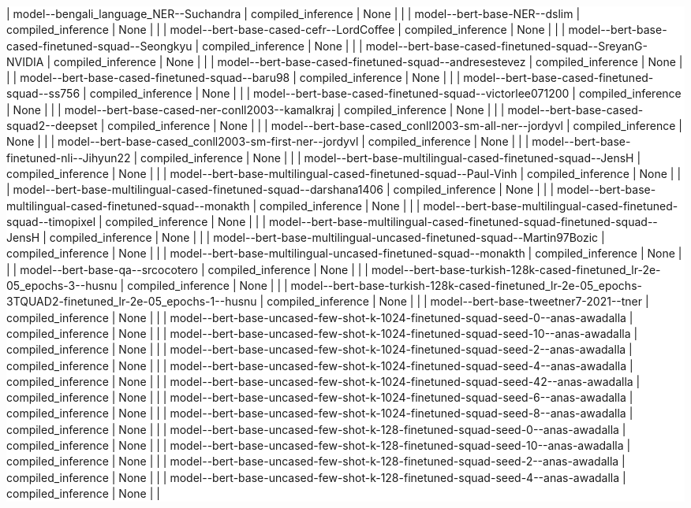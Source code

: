 | model--bengali_language_NER--Suchandra | compiled_inference | None | |
| model--bert-base-NER--dslim | compiled_inference | None | |
| model--bert-base-cased-cefr--LordCoffee | compiled_inference | None | |
| model--bert-base-cased-finetuned-squad--Seongkyu | compiled_inference | None | |
| model--bert-base-cased-finetuned-squad--SreyanG-NVIDIA | compiled_inference | None | |
| model--bert-base-cased-finetuned-squad--andresestevez | compiled_inference | None | |
| model--bert-base-cased-finetuned-squad--baru98 | compiled_inference | None | |
| model--bert-base-cased-finetuned-squad--ss756 | compiled_inference | None | |
| model--bert-base-cased-finetuned-squad--victorlee071200 | compiled_inference | None | |
| model--bert-base-cased-ner-conll2003--kamalkraj | compiled_inference | None | |
| model--bert-base-cased-squad2--deepset | compiled_inference | None | |
| model--bert-base-cased_conll2003-sm-all-ner--jordyvl | compiled_inference | None | |
| model--bert-base-cased_conll2003-sm-first-ner--jordyvl | compiled_inference | None | |
| model--bert-base-finetuned-nli--Jihyun22 | compiled_inference | None | |
| model--bert-base-multilingual-cased-finetuned-squad--JensH | compiled_inference | None | |
| model--bert-base-multilingual-cased-finetuned-squad--Paul-Vinh | compiled_inference | None | |
| model--bert-base-multilingual-cased-finetuned-squad--darshana1406 | compiled_inference | None | |
| model--bert-base-multilingual-cased-finetuned-squad--monakth | compiled_inference | None | |
| model--bert-base-multilingual-cased-finetuned-squad--timopixel | compiled_inference | None | |
| model--bert-base-multilingual-cased-finetuned-squad-finetuned-squad--JensH | compiled_inference | None | |
| model--bert-base-multilingual-uncased-finetuned-squad--Martin97Bozic | compiled_inference | None | |
| model--bert-base-multilingual-uncased-finetuned-squad--monakth | compiled_inference | None | |
| model--bert-base-qa--srcocotero | compiled_inference | None | |
| model--bert-base-turkish-128k-cased-finetuned_lr-2e-05_epochs-3--husnu | compiled_inference | None | |
| model--bert-base-turkish-128k-cased-finetuned_lr-2e-05_epochs-3TQUAD2-finetuned_lr-2e-05_epochs-1--husnu | compiled_inference | None | |
| model--bert-base-tweetner7-2021--tner | compiled_inference | None | |
| model--bert-base-uncased-few-shot-k-1024-finetuned-squad-seed-0--anas-awadalla | compiled_inference | None | |
| model--bert-base-uncased-few-shot-k-1024-finetuned-squad-seed-10--anas-awadalla | compiled_inference | None | |
| model--bert-base-uncased-few-shot-k-1024-finetuned-squad-seed-2--anas-awadalla | compiled_inference | None | |
| model--bert-base-uncased-few-shot-k-1024-finetuned-squad-seed-4--anas-awadalla | compiled_inference | None | |
| model--bert-base-uncased-few-shot-k-1024-finetuned-squad-seed-42--anas-awadalla | compiled_inference | None | |
| model--bert-base-uncased-few-shot-k-1024-finetuned-squad-seed-6--anas-awadalla | compiled_inference | None | |
| model--bert-base-uncased-few-shot-k-1024-finetuned-squad-seed-8--anas-awadalla | compiled_inference | None | |
| model--bert-base-uncased-few-shot-k-128-finetuned-squad-seed-0--anas-awadalla | compiled_inference | None | |
| model--bert-base-uncased-few-shot-k-128-finetuned-squad-seed-10--anas-awadalla | compiled_inference | None | |
| model--bert-base-uncased-few-shot-k-128-finetuned-squad-seed-2--anas-awadalla | compiled_inference | None | |
| model--bert-base-uncased-few-shot-k-128-finetuned-squad-seed-4--anas-awadalla | compiled_inference | None | |